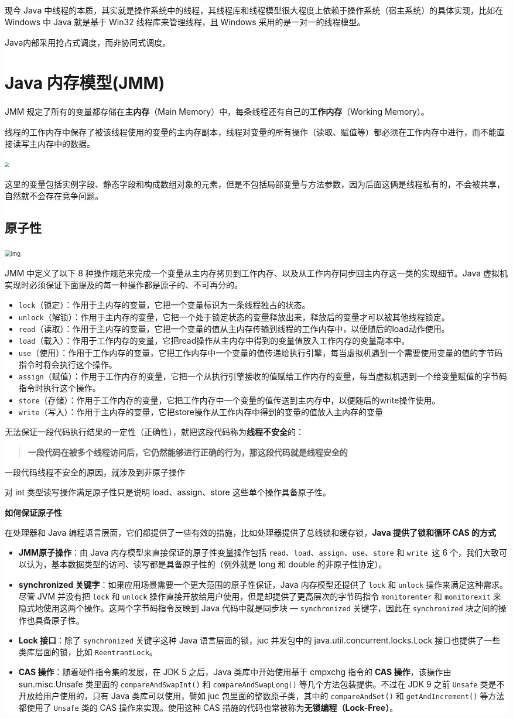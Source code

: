 现今 Java 中线程的本质，其实就是操作系统中的线程，其线程库和线程模型很大程度上依赖于操作系统（宿主系统）的具体实现，比如在 Windows 中 Java 就是基于 Win32 线程库来管理线程，且 Windows 采用的是一对一的线程模型。

Java内部采用抢占式调度，而非协同式调度。

# Java 内存模型(JMM)

JMM 规定了所有的变量都存储在**主内存**（Main Memory）中，每条线程还有自己的**工作内存**（Working Memory）。

线程的工作内存中保存了被该线程使用的变量的主内存副本，线程对变量的所有操作（读取、赋值等）都必须在工作内存中进行，而不能直接读写主内存中的数据。

<img src="http://mdimg.sofice.top/202112111337714.png" style="zoom:50%;" />

这里的变量包括实例字段、静态字段和构成数组对象的元素，但是不包括局部变量与方法参数，因为后面这俩是线程私有的，不会被共享，自然就不会存在竞争问题。



## 原子性

<img src="http://mdimg.sofice.top/202112111337335.png" alt="img" style="zoom:67%;" />

JMM 中定义了以下 8 种操作规范来完成一个变量从主内存拷贝到工作内存、以及从工作内存同步回主内存这一类的实现细节。Java 虚拟机实现时必须保证下面提及的每一种操作都是原子的、不可再分的。

- `lock`（锁定）：作用于主内存的变量，它把一个变量标识为一条线程独占的状态。
- `unlock`（解锁）：作用于主内存的变量，它把一个处于锁定状态的变量释放出来，释放后的变量才可以被其他线程锁定。
- `read`（读取）：作用于主内存的变量，它把一个变量的值从主内存传输到线程的工作内存中，以便随后的load动作使用。
- `load`（载入）：作用于工作内存的变量，它把read操作从主内存中得到的变量值放入工作内存的变量副本中。
- `use`（使用）：作用于工作内存的变量，它把工作内存中一个变量的值传递给执行引擎，每当虚拟机遇到一个需要使用变量的值的字节码指令时将会执行这个操作。
- `assign`（赋值）：作用于工作内存的变量，它把一个从执行引擎接收的值赋给工作内存的变量，每当虚拟机遇到一个给变量赋值的字节码指令时执行这个操作。
- `store`（存储）：作用于工作内存的变量，它把工作内存中一个变量的值传送到主内存中，以便随后的write操作使用。
- `write`（写入）：作用于主内存的变量，它把store操作从工作内存中得到的变量的值放入主内存的变量

无法保证一段代码执行结果的一定性（正确性），就把这段代码称为**线程不安全**的：

> **一段代码在被多个线程访问后，它仍然能够进行正确的行为，那这段代码就是线程安全的**

一段代码线程不安全的原因，就涉及到非原子操作

对 int 类型读写操作满足原子性只是说明 load、assign、store 这些单个操作具备原子性。



**如何保证原子性**

在处理器和 Java 编程语言层面，它们都提供了一些有效的措施，比如处理器提供了总线锁和缓存锁，**Java 提供了锁和循环 CAS 的方式**

- **JMM原子操作**：由 Java 内存模型来直接保证的原子性变量操作包括 `read`、`load`、`assign`、`use`、`store` 和 `write `这 6 个，我们大致可以认为，基本数据类型的访问、读写都是具备原子性的（例外就是 long 和 double 的非原子性协定）。

- **synchronized 关键字**：如果应用场景需要一个更大范围的原子性保证，Java 内存模型还提供了 `lock` 和 `unlock` 操作来满足这种需求。尽管 JVM 并没有把 `lock` 和 `unlock` 操作直接开放给用户使用，但是却提供了更高层次的字节码指令 `monitorenter` 和 `monitorexit` 来隐式地使用这两个操作。这两个字节码指令反映到 Java 代码中就是同步块 — `synchronized` 关键字，因此在 `synchronized` 块之间的操作也具备原子性。

- **Lock 接口**：除了 `synchronized` 关键字这种 Java 语言层面的锁，juc 并发包中的 java.util.concurrent.locks.Lock 接口也提供了一些类库层面的锁，比如 `ReentrantLock`。

- **CAS 操作**：随着硬件指令集的发展，在 JDK 5 之后，Java 类库中开始使用基于 cmpxchg 指令的 **CAS 操作**，该操作由 sun.misc.Unsafe 类里面的 `compareAndSwapInt()` 和 `compareAndSwapLong()` 等几个方法包装提供。不过在 JDK 9 之前  `Unsafe`  类是不开放给用户使用的，只有 Java 类库可以使用，譬如 juc 包里面的整数原子类，其中的 `compareAndSet()` 和 `getAndIncrement()` 等方法都使用了 `Unsafe` 类的 CAS 操作来实现。使用这种 CAS 措施的代码也常被称为**无锁编程（Lock-Free）**。
